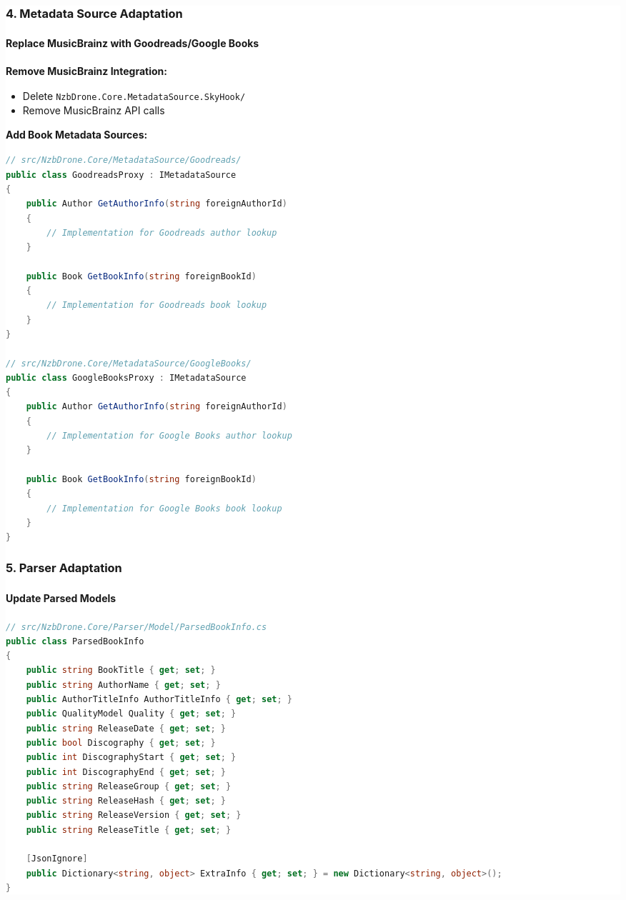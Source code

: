 ### 4. Metadata Source Adaptation

#### Replace MusicBrainz with Goodreads/Google Books

**Remove MusicBrainz Integration:**
- Delete `NzbDrone.Core.MetadataSource.SkyHook/`
- Remove MusicBrainz API calls

**Add Book Metadata Sources:**

```csharp
// src/NzbDrone.Core/MetadataSource/Goodreads/
public class GoodreadsProxy : IMetadataSource
{
    public Author GetAuthorInfo(string foreignAuthorId)
    {
        // Implementation for Goodreads author lookup
    }

    public Book GetBookInfo(string foreignBookId)
    {
        // Implementation for Goodreads book lookup
    }
}

// src/NzbDrone.Core/MetadataSource/GoogleBooks/
public class GoogleBooksProxy : IMetadataSource
{
    public Author GetAuthorInfo(string foreignAuthorId)
    {
        // Implementation for Google Books author lookup
    }

    public Book GetBookInfo(string foreignBookId)
    {
        // Implementation for Google Books book lookup
    }
}
```

### 5. Parser Adaptation

#### Update Parsed Models

```csharp
// src/NzbDrone.Core/Parser/Model/ParsedBookInfo.cs
public class ParsedBookInfo
{
    public string BookTitle { get; set; }
    public string AuthorName { get; set; }
    public AuthorTitleInfo AuthorTitleInfo { get; set; }
    public QualityModel Quality { get; set; }
    public string ReleaseDate { get; set; }
    public bool Discography { get; set; }
    public int DiscographyStart { get; set; }
    public int DiscographyEnd { get; set; }
    public string ReleaseGroup { get; set; }
    public string ReleaseHash { get; set; }
    public string ReleaseVersion { get; set; }
    public string ReleaseTitle { get; set; }

    [JsonIgnore]
    public Dictionary<string, object> ExtraInfo { get; set; } = new Dictionary<string, object>();
}
```
